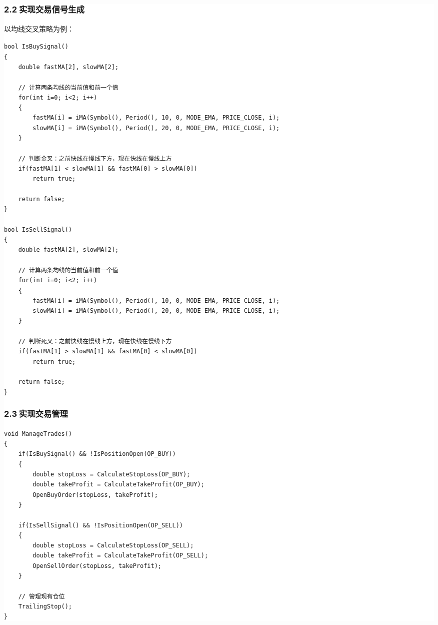 ### 2.2 实现交易信号生成

以均线交叉策略为例：

```mql4
bool IsBuySignal()
{
    double fastMA[2], slowMA[2];
    
    // 计算两条均线的当前值和前一个值
    for(int i=0; i<2; i++)
    {
        fastMA[i] = iMA(Symbol(), Period(), 10, 0, MODE_EMA, PRICE_CLOSE, i);
        slowMA[i] = iMA(Symbol(), Period(), 20, 0, MODE_EMA, PRICE_CLOSE, i);
    }
    
    // 判断金叉：之前快线在慢线下方，现在快线在慢线上方
    if(fastMA[1] < slowMA[1] && fastMA[0] > slowMA[0])
        return true;
    
    return false;
}

bool IsSellSignal()
{
    double fastMA[2], slowMA[2];
    
    // 计算两条均线的当前值和前一个值
    for(int i=0; i<2; i++)
    {
        fastMA[i] = iMA(Symbol(), Period(), 10, 0, MODE_EMA, PRICE_CLOSE, i);
        slowMA[i] = iMA(Symbol(), Period(), 20, 0, MODE_EMA, PRICE_CLOSE, i);
    }
    
    // 判断死叉：之前快线在慢线上方，现在快线在慢线下方
    if(fastMA[1] > slowMA[1] && fastMA[0] < slowMA[0])
        return true;
    
    return false;
}
```

### 2.3 实现交易管理

```mql4
void ManageTrades()
{
    if(IsBuySignal() && !IsPositionOpen(OP_BUY))
    {
        double stopLoss = CalculateStopLoss(OP_BUY);
        double takeProfit = CalculateTakeProfit(OP_BUY);
        OpenBuyOrder(stopLoss, takeProfit);
    }
    
    if(IsSellSignal() && !IsPositionOpen(OP_SELL))
    {
        double stopLoss = CalculateStopLoss(OP_SELL);
        double takeProfit = CalculateTakeProfit(OP_SELL);
        OpenSellOrder(stopLoss, takeProfit);
    }
    
    // 管理现有仓位
    TrailingStop();
}

```